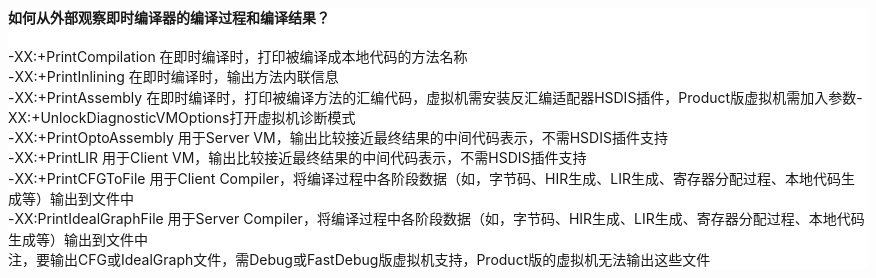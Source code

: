 #### 如何从外部观察即时编译器的编译过程和编译结果？  
-XX:+PrintCompilation 在即时编译时，打印被编译成本地代码的方法名称  
-XX:+PrintInlining 在即时编译时，输出方法内联信息  
-XX:+PrintAssembly 在即时编译时，打印被编译方法的汇编代码，虚拟机需安装反汇编适配器HSDIS插件，Product版虚拟机需加入参数-XX:+UnlockDiagnosticVMOptions打开虚拟机诊断模式  
-XX:+PrintOptoAssembly 用于Server VM，输出比较接近最终结果的中间代码表示，不需HSDIS插件支持  
-XX:+PrintLIR 用于Client VM，输出比较接近最终结果的中间代码表示，不需HSDIS插件支持  
-XX:+PrintCFGToFile 用于Client Compiler，将编译过程中各阶段数据（如，字节码、HIR生成、LIR生成、寄存器分配过程、本地代码生成等）输出到文件中  
-XX:PrintIdealGraphFile 用于Server Compiler，将编译过程中各阶段数据（如，字节码、HIR生成、LIR生成、寄存器分配过程、本地代码生成等）输出到文件中  
注，要输出CFG或IdealGraph文件，需Debug或FastDebug版虚拟机支持，Product版的虚拟机无法输出这些文件  
